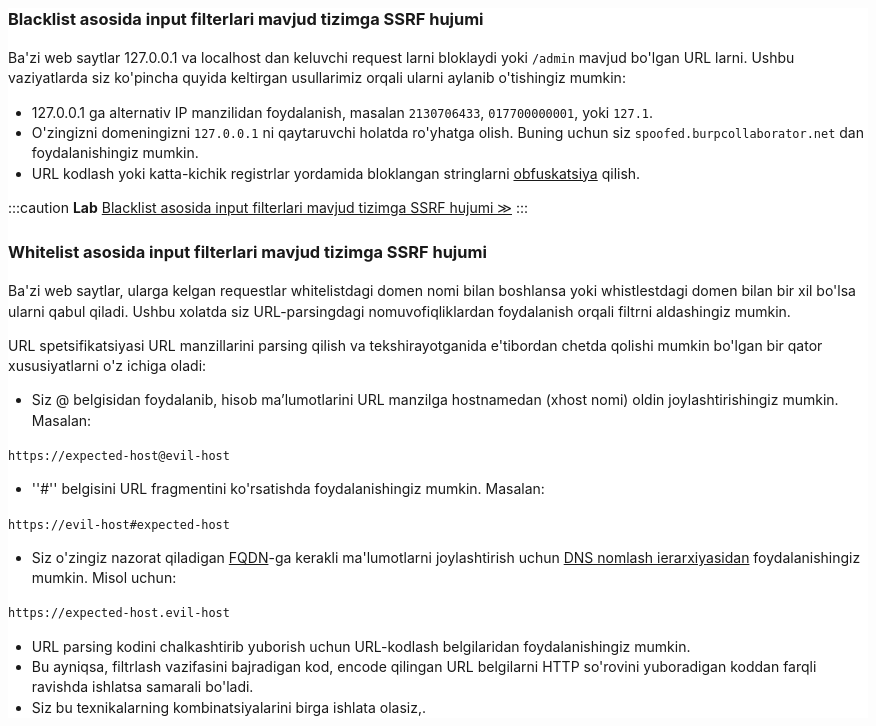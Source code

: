### Blacklist asosida input filterlari mavjud tizimga SSRF hujumi <a href="#ssrf-qora-royhatdagi-input-filterlari" id="ssrf-qora-royhatdagi-input-filterlari"></a>

Ba'zi web saytlar 127.0.0.1 va localhost dan keluvchi request larni bloklaydi yoki `/admin` mavjud bo'lgan URL larni. Ushbu vaziyatlarda siz ko'pincha quyida keltirgan usullarimiz orqali ularni aylanib o'tishingiz mumkin:

* 127.0.0.1 ga alternativ IP manzilidan foydalanish, masalan `2130706433`, `017700000001`, yoki `127.1`.
* O'zingizni domeningizni `127.0.0.1` ni qaytaruvchi holatda ro'yhatga olish. Buning uchun siz `spoofed.burpcollaborator.net` dan foydalanishingiz mumkin.
* URL kodlash yoki katta-kichik registrlar yordamida bloklangan stringlarni [obfuskatsiya](https://files.gitbook.com/v0/b/gitbook-x-prod.appspot.com/o/spaces%2FrI3bnq4ApxRcW4MU3hFQ%2Fuploads%2F4rQ3tOEqAbGqvi3GlJJv%2Fimage.png?alt=media\&token=01d2ca8b-c3bb-4045-9af8-ea2cfa0b5bea) qilish.

:::caution **Lab**
 [Blacklist asosida input filterlari mavjud tizimga SSRF hujumi ≫](https://portswigger.net/web-security/ssrf/lab-ssrf-with-blacklist-filter)
:::

### Whitelist asosida input filterlari mavjud tizimga SSRF hujumi <a href="#ssrf-qora-royhatdagi-input-filterlari" id="ssrf-qora-royhatdagi-input-filterlari"></a>

Ba'zi web saytlar, ularga kelgan requestlar whitelistdagi domen nomi bilan boshlansa yoki whistlestdagi domen bilan bir xil bo'lsa ularni qabul qiladi. Ushbu xolatda siz URL-parsingdagi nomuvofiqliklardan foydalanish orqali filtrni aldashingiz mumkin.

URL spetsifikatsiyasi URL manzillarini parsing qilish va tekshirayotganida e'tibordan chetda qolishi mumkin bo'lgan bir qator xususiyatlarni o'z ichiga oladi:

* Siz @ belgisidan foydalanib, hisob maʼlumotlarini URL manzilga hostnamedan (xhost nomi) oldin joylashtirishingiz mumkin. Masalan:

```url
https://expected-host@evil-host
```

* ''#'' belgisini URL fragmentini ko'rsatishda foydalanishingiz mumkin. Masalan:

```url
https://evil-host#expected-host
```

* Siz o'zingiz nazorat qiladigan [FQDN](https://files.gitbook.com/v0/b/gitbook-x-prod.appspot.com/o/spaces%2F6OQTXTKi2jwkYoRLierX%2Fuploads%2FV8nc8w5DsKczqL8w4g3s%2FNomsiz%20dizayn%20nusxasi%20nusxasi.png?alt=media\&token=e156b79d-821e-4a0d-aaa5-2b2334fa3146)-ga  kerakli ma'lumotlarni joylashtirish uchun [DNS nomlash ierarxiyasidan](https://files.gitbook.com/v0/b/gitbook-x-prod.appspot.com/o/spaces%2FrI3bnq4ApxRcW4MU3hFQ%2Fuploads%2F4hR2SVqSXaKCCszf2iXk%2Fimage.png?alt=media\&token=5d04dcd1-6eae-42ce-b106-6115cc6a5f77) foydalanishingiz mumkin. Misol uchun:

```url
https://expected-host.evil-host
```

* URL parsing kodini chalkashtirib yuborish uchun URL-kodlash belgilaridan foydalanishingiz mumkin.
* Bu ayniqsa, filtrlash vazifasini bajradigan kod, encode qilingan URL belgilarni HTTP so'rovini yuboradigan koddan farqli ravishda ishlatsa samarali bo'ladi.
* Siz bu texnikalarning kombinatsiyalarini birga ishlata olasiz,.
